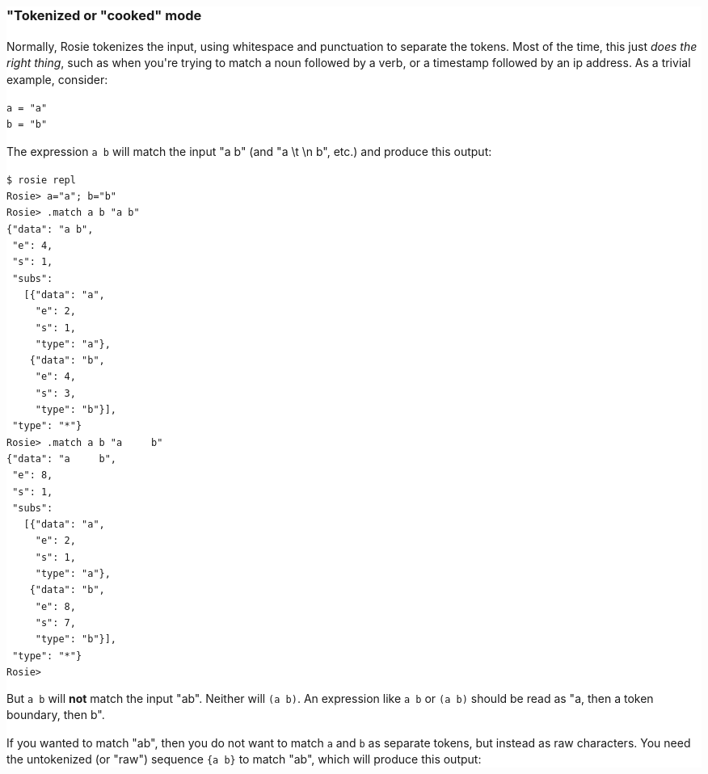 ### "Tokenized or "cooked" mode

Normally, Rosie tokenizes the input, using whitespace and punctuation to separate the tokens.  Most of the time, this just _does the right thing_, such as when you're trying to match a noun followed by a verb, or a timestamp followed by an ip address.  As a trivial example, consider:

```
a = "a"
b = "b"
``` 

The expression `a b` will match the input "a b" (and "a \t \n  b", etc.) and produce this output:

``` 
$ rosie repl
Rosie> a="a"; b="b"
Rosie> .match a b "a b"
{"data": "a b", 
 "e": 4, 
 "s": 1, 
 "subs": 
   [{"data": "a", 
     "e": 2, 
     "s": 1, 
     "type": "a"}, 
    {"data": "b", 
     "e": 4, 
     "s": 3, 
     "type": "b"}], 
 "type": "*"}
Rosie> .match a b "a     b"
{"data": "a     b", 
 "e": 8, 
 "s": 1, 
 "subs": 
   [{"data": "a", 
     "e": 2, 
     "s": 1, 
     "type": "a"}, 
    {"data": "b", 
     "e": 8, 
     "s": 7, 
     "type": "b"}], 
 "type": "*"}
Rosie> 
``` 

But `a b` will **not** match the input "ab".  Neither will `(a b)`.  An expression like `a b` or `(a b)` should be read as "a, then a token boundary, then b".   

If you wanted to match "ab", then you do not want to match `a` and `b` as separate tokens, but instead as raw characters.  You need the untokenized (or "raw") sequence `{a b}` to match "ab", which will produce this output:

